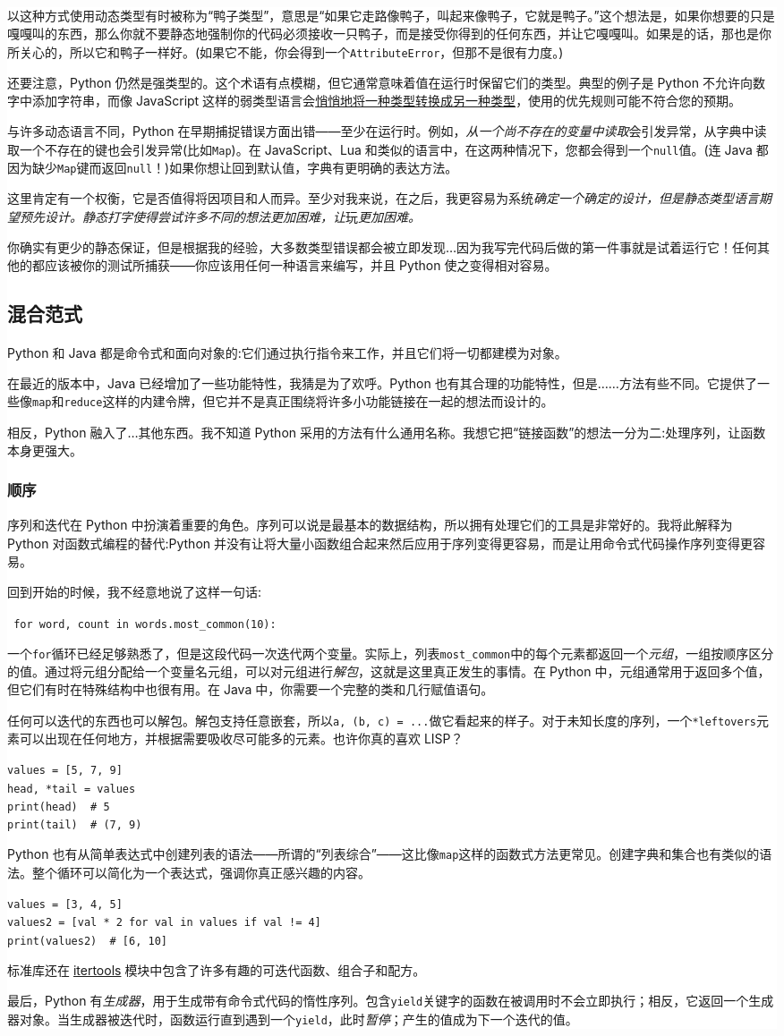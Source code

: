 以这种方式使用动态类型有时被称为“鸭子类型”，意思是“如果它走路像鸭子，叫起来像鸭子，它就是鸭子。”这个想法是，如果你想要的只是嘎嘎叫的东西，那么你就不要静态地强制你的代码必须接收一只鸭子，而是接受你得到的任何东西，并让它嘎嘎叫。如果是的话，那也是你所关心的，所以它和鸭子一样好。(如果它不能，你会得到一个`AttributeError`，但那不是很有力度。)

还要注意，Python 仍然是强类型的。这个术语有点模糊，但它通常意味着值在运行时保留它们的类型。典型的例子是 Python 不允许向数字中添加字符串，而像 JavaScript 这样的弱类型语言会[悄悄地将一种类型转换成另一种类型](https://www.destroyallsoftware.com/talks/wat)，使用的优先规则可能不符合您的预期。

与许多动态语言不同，Python 在早期捕捉错误方面出错——至少在运行时。例如，*从一个尚不存在的变量中读取*会引发异常，从字典中读取一个不存在的键也会引发异常(比如`Map`)。在 JavaScript、Lua 和类似的语言中，在这两种情况下，您都会得到一个`null`值。(连 Java 都因为缺少`Map`键而返回`null`！)如果你想让回到默认值，字典有更明确的表达方法。

这里肯定有一个权衡，它是否值得将因项目和人而异。至少对我来说，在之后，我更容易为系统*确定一个确定的设计，但是静态类型语言期望预先设计。静态打字使得尝试许多不同的想法更加困难，让*玩*更加困难。*

你确实有更少的静态保证，但是根据我的经验，大多数类型错误都会被立即发现…因为我写完代码后做的第一件事就是试着运行它！任何其他的都应该被你的测试所捕获——你应该用任何一种语言来编写，并且 Python 使之变得相对容易。

## 混合范式

Python 和 Java 都是命令式和面向对象的:它们通过执行指令来工作，并且它们将一切都建模为对象。

在最近的版本中，Java 已经增加了一些功能特性，我猜是为了欢呼。Python 也有其合理的功能特性，但是……方法有些不同。它提供了一些像`map`和`reduce`这样的内建令牌，但它并不是真正围绕将许多小功能链接在一起的想法而设计的。

相反，Python 融入了…其他东西。我不知道 Python 采用的方法有什么通用名称。我想它把“链接函数”的想法一分为二:处理序列，让函数本身更强大。

### 顺序

序列和迭代在 Python 中扮演着重要的角色。序列可以说是最基本的数据结构，所以拥有处理它们的工具是非常好的。我将此解释为 Python 对函数式编程的替代:Python 并没有让将大量小函数组合起来然后应用于序列变得更容易，而是让用命令式代码操作序列变得更容易。

回到开始的时候，我不经意地说了这样一句话:

```
 for word, count in words.most_common(10): 
```

一个`for`循环已经足够熟悉了，但是这段代码一次迭代两个变量。实际上，列表`most_common`中的每个元素都返回一个*元组*，一组按顺序区分的值。通过将元组分配给一个变量名元组，可以对元组进行*解包*，这就是这里真正发生的事情。在 Python 中，元组通常用于返回多个值，但它们有时在特殊结构中也很有用。在 Java 中，你需要一个完整的类和几行赋值语句。

任何可以迭代的东西也可以解包。解包支持任意嵌套，所以`a, (b, c) = ...`做它看起来的样子。对于未知长度的序列，一个`*leftovers`元素可以出现在任何地方，并根据需要吸收尽可能多的元素。也许你真的喜欢 LISP？

```
values = [5, 7, 9]
head, *tail = values
print(head)  # 5
print(tail)  # (7, 9) 
```

Python 也有从简单表达式中创建列表的语法——所谓的“列表综合”——这比像`map`这样的函数式方法更常见。创建字典和集合也有类似的语法。整个循环可以简化为一个表达式，强调你真正感兴趣的内容。

```
values = [3, 4, 5]
values2 = [val * 2 for val in values if val != 4]
print(values2)  # [6, 10] 
```

标准库还在 [itertools](https://docs.python.org/3/library/itertools.html) 模块中包含了许多有趣的可迭代函数、组合子和配方。

最后，Python 有*生成器*，用于生成带有命令式代码的惰性序列。包含`yield`关键字的函数在被调用时不会立即执行；相反，它返回一个生成器对象。当生成器被迭代时，函数运行直到遇到一个`yield`，此时*暂停*；产生的值成为下一个迭代的值。
